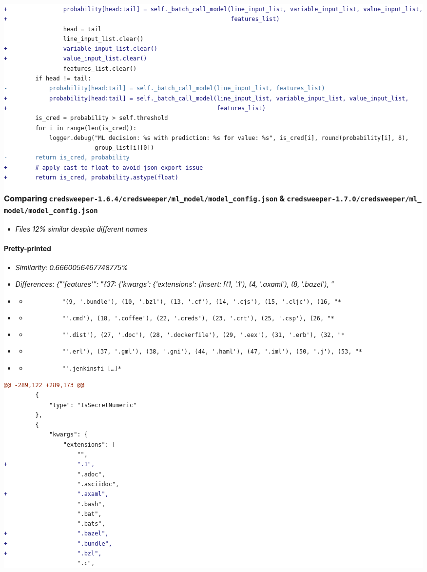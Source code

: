 ```diff
+                probability[head:tail] = self._batch_call_model(line_input_list, variable_input_list, value_input_list,
+                                                                features_list)
                 head = tail
                 line_input_list.clear()
+                variable_input_list.clear()
+                value_input_list.clear()
                 features_list.clear()
         if head != tail:
-            probability[head:tail] = self._batch_call_model(line_input_list, features_list)
+            probability[head:tail] = self._batch_call_model(line_input_list, variable_input_list, value_input_list,
+                                                            features_list)
         is_cred = probability > self.threshold
         for i in range(len(is_cred)):
             logger.debug("ML decision: %s with prediction: %s for value: %s", is_cred[i], round(probability[i], 8),
                          group_list[i][0])
-        return is_cred, probability
+        # apply cast to float to avoid json export issue
+        return is_cred, probability.astype(float)
```

### Comparing `credsweeper-1.6.4/credsweeper/ml_model/model_config.json` & `credsweeper-1.7.0/credsweeper/ml_model/model_config.json`

 * *Files 12% similar despite different names*

#### Pretty-printed

 * *Similarity: 0.6660056467748775%*

 * *Differences: {"'features'": "{37: {'kwargs': {'extensions': {insert: [(1, '.1'), (4, '.axaml'), (8, '.bazel'), "*

 * *               "(9, '.bundle'), (10, '.bzl'), (13, '.cf'), (14, '.cjs'), (15, '.cljc'), (16, "*

 * *               "'.cmd'), (18, '.coffee'), (22, '.creds'), (23, '.crt'), (25, '.csp'), (26, "*

 * *               "'.dist'), (27, '.doc'), (28, '.dockerfile'), (29, '.eex'), (31, '.erb'), (32, "*

 * *               "'.erl'), (37, '.gml'), (38, '.gni'), (44, '.haml'), (47, '.iml'), (50, '.j'), (53, "*

 * *               "'.jenkinsfi […]*

```diff
@@ -289,122 +289,173 @@
         {
             "type": "IsSecretNumeric"
         },
         {
             "kwargs": {
                 "extensions": [
                     "",
+                    ".1",
                     ".adoc",
                     ".asciidoc",
+                    ".axaml",
                     ".bash",
                     ".bat",
                     ".bats",
+                    ".bazel",
+                    ".bundle",
+                    ".bzl",
                     ".c",
```